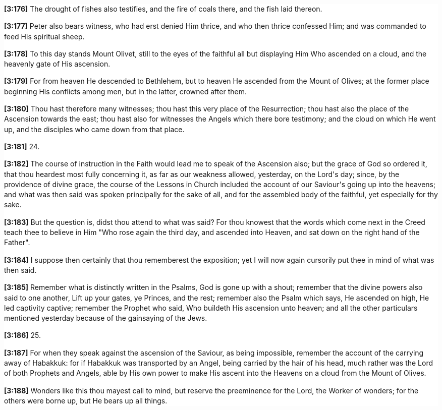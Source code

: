 **[3:176]** The drought of fishes also testifies, and the fire of coals there, and the fish laid thereon.

**[3:177]** Peter also bears witness, who had erst denied Him thrice, and who then thrice confessed Him; and was commanded to feed His spiritual sheep.

**[3:178]** To this day stands Mount Olivet, still to the eyes of the faithful all but displaying Him Who ascended on a cloud, and the heavenly gate of His ascension.

**[3:179]** For from heaven He descended to Bethlehem, but to heaven He ascended from the Mount of Olives; at the former place beginning His conflicts among men, but in the latter, crowned after them.

**[3:180]** Thou hast therefore many witnesses; thou hast this very place of the Resurrection; thou hast also the place of the Ascension towards the east; thou hast also for witnesses the Angels which there bore testimony; and the cloud on which He went up, and the disciples who came down from that place.

**[3:181]** 24.

**[3:182]** The course of instruction in the Faith would lead me to speak of the Ascension also; but the grace of God so ordered it, that thou heardest most fully concerning it, as far as our weakness allowed, yesterday, on the Lord's day; since, by the providence of divine grace, the course of the Lessons in Church included the account of our Saviour's going up into the heavens; and what was then said was spoken principally for the sake of all, and for the assembled body of the faithful, yet especially for thy sake.

**[3:183]** But the question is, didst thou attend to what was said? For thou knowest that the words which come next in the Creed teach thee to believe in Him "Who rose again the third day, and ascended into Heaven, and sat down on the right hand of the Father".

**[3:184]** I suppose then certainly that thou rememberest the exposition; yet I will now again cursorily put thee in mind of what was then said.

**[3:185]** Remember what is distinctly written in the Psalms, God is gone up with a shout; remember that the divine powers also said to one another, Lift up your gates, ye Princes, and the rest; remember also the Psalm which says, He ascended on high, He led captivity captive; remember the Prophet who said, Who buildeth His ascension unto heaven; and all the other particulars mentioned yesterday because of the gainsaying of the Jews.

**[3:186]** 25.

**[3:187]** For when they speak against the ascension of the Saviour, as being impossible, remember the account of the carrying away of Habakkuk: for if Habakkuk was transported by an Angel, being carried by the hair of his head, much rather was the Lord of both Prophets and Angels, able by His own power to make His ascent into the Heavens on a cloud from the Mount of Olives.

**[3:188]** Wonders like this thou mayest call to mind, but reserve the preeminence for the Lord, the Worker of wonders; for the others were borne up, but He bears up all things.


